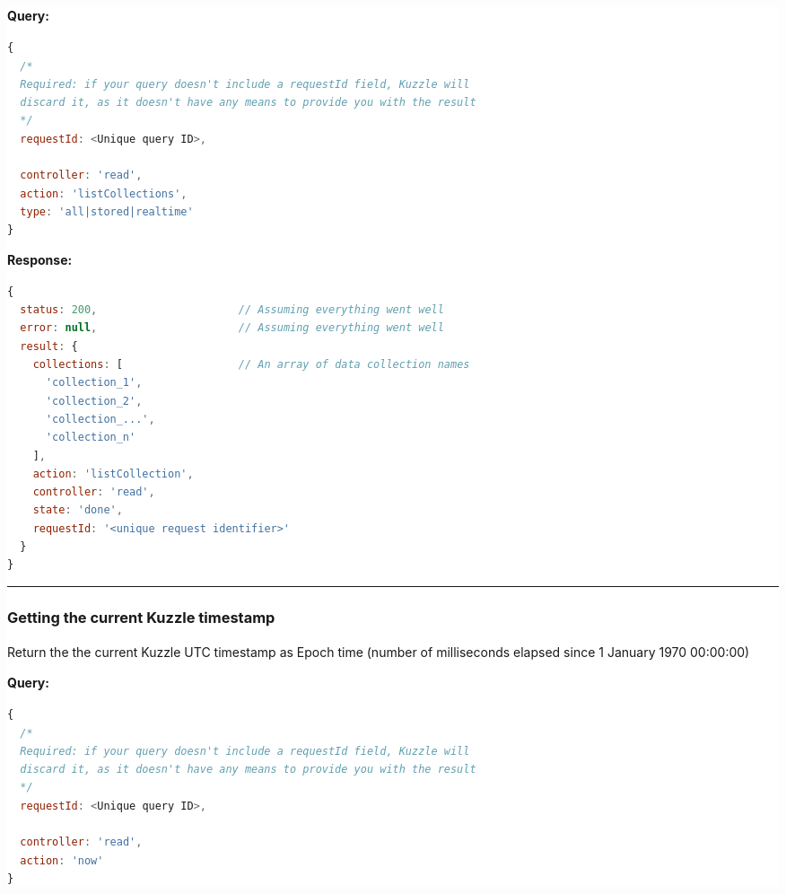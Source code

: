**Query:**

```javascript
{
  /*
  Required: if your query doesn't include a requestId field, Kuzzle will
  discard it, as it doesn't have any means to provide you with the result
  */
  requestId: <Unique query ID>,

  controller: 'read',
  action: 'listCollections',
  type: 'all|stored|realtime'
}
```

**Response:**

```javascript
{
  status: 200,                      // Assuming everything went well
  error: null,                      // Assuming everything went well
  result: {
    collections: [                  // An array of data collection names
      'collection_1',
      'collection_2',
      'collection_...',
      'collection_n'
    ],
    action: 'listCollection',
    controller: 'read',
    state: 'done',
    requestId: '<unique request identifier>'
  }
}
```

---

### Getting the current Kuzzle timestamp

Return the the current Kuzzle UTC timestamp as Epoch time (number of milliseconds elapsed since 1 January 1970 00:00:00)

**Query:**

```javascript
{
  /*
  Required: if your query doesn't include a requestId field, Kuzzle will
  discard it, as it doesn't have any means to provide you with the result
  */
  requestId: <Unique query ID>,

  controller: 'read',
  action: 'now'
}
```
